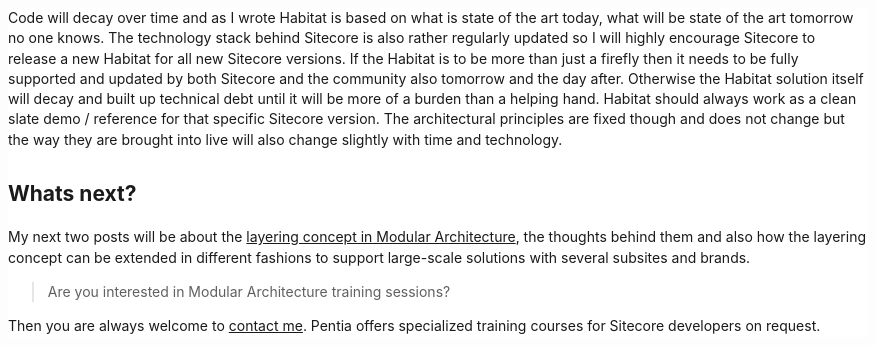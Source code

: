 Code will decay over time and as I wrote Habitat is based on what is state of the art today, what will be state of the art tomorrow no one knows. The technology stack behind Sitecore is also rather regularly updated so I will highly encourage Sitecore to release a new Habitat for all new Sitecore versions. If the Habitat is to be more than just a firefly then it needs to be fully supported and updated by both Sitecore and the community also tomorrow and the day after. Otherwise the Habitat solution itself will decay and built up technical debt until it will be more of a burden than a helping hand. Habitat should always work as a clean slate demo / reference for that specific Sitecore version. The architectural principles are fixed though and does not change but the way they are brought into live will also change slightly with time and technology.

## Whats next?

My next two posts will be about the [layering concept in Modular Architecture](/layers-in-sitecore-modular-architecture/), the thoughts behind them and also how the layering concept can be extended in different fashions to support large-scale solutions with several subsites and brands.

> Are you interested in Modular Architecture training sessions?

Then you are always welcome to [contact me](mailto:alc@pentia.dk). Pentia offers specialized training courses for Sitecore developers on request.
